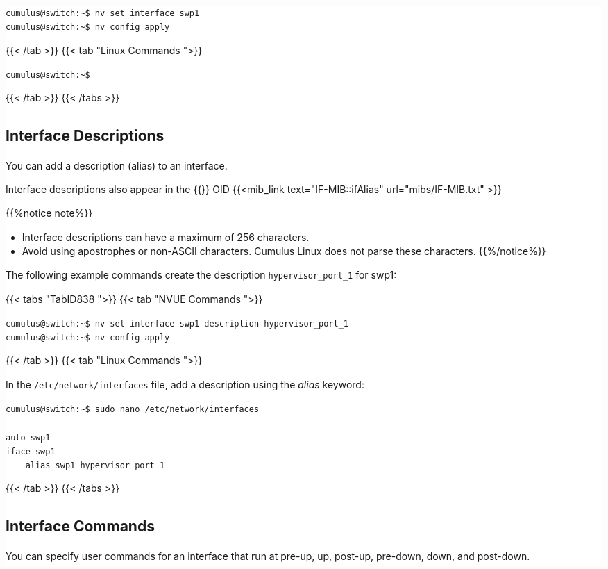 ```
cumulus@switch:~$ nv set interface swp1
cumulus@switch:~$ nv config apply
```

{{< /tab >}}
{{< tab "Linux Commands ">}}

```
cumulus@switch:~$ 
```

{{< /tab >}}
{{< /tabs >}}

## Interface Descriptions

You can add a description (alias) to an interface.

Interface descriptions also appear in the {{<link url="Simple-Network-Management-Protocol-SNMP" text="SNMP">}} OID {{<mib_link text="IF-MIB::ifAlias" url="mibs/IF-MIB.txt" >}}

{{%notice note%}}
- Interface descriptions can have a maximum of 256 characters.
- Avoid using apostrophes or non-ASCII characters. Cumulus Linux does not parse these characters.
{{%/notice%}}

The following example commands create the description `hypervisor_port_1` for swp1:

{{< tabs "TabID838 ">}}
{{< tab "NVUE Commands ">}}

```
cumulus@switch:~$ nv set interface swp1 description hypervisor_port_1
cumulus@switch:~$ nv config apply
```

{{< /tab >}}
{{< tab "Linux Commands ">}}

In the `/etc/network/interfaces` file, add a description using the *alias* keyword:

```
cumulus@switch:~$ sudo nano /etc/network/interfaces

auto swp1
iface swp1
    alias swp1 hypervisor_port_1
```

{{< /tab >}}
{{< /tabs >}}

## Interface Commands

You can specify user commands for an interface that run at pre-up, up, post-up, pre-down, down, and post-down.
